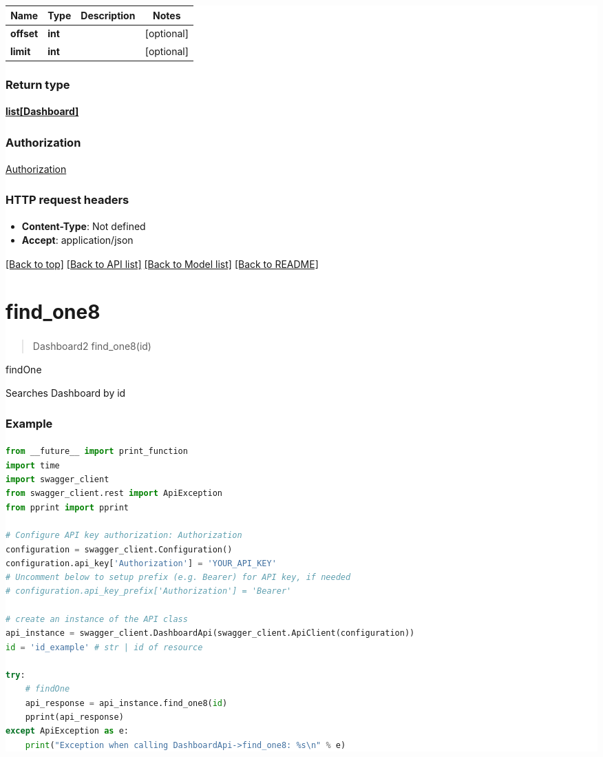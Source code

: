 Name | Type | Description  | Notes
------------- | ------------- | ------------- | -------------
 **offset** | **int**|  | [optional] 
 **limit** | **int**|  | [optional] 

### Return type

[**list[Dashboard]**](Dashboard.md)

### Authorization

[Authorization](../README.md#Authorization)

### HTTP request headers

 - **Content-Type**: Not defined
 - **Accept**: application/json

[[Back to top]](#) [[Back to API list]](../README.md#documentation-for-api-endpoints) [[Back to Model list]](../README.md#documentation-for-models) [[Back to README]](../README.md)

# **find_one8**
> Dashboard2 find_one8(id)

findOne

Searches Dashboard by id

### Example
```python
from __future__ import print_function
import time
import swagger_client
from swagger_client.rest import ApiException
from pprint import pprint

# Configure API key authorization: Authorization
configuration = swagger_client.Configuration()
configuration.api_key['Authorization'] = 'YOUR_API_KEY'
# Uncomment below to setup prefix (e.g. Bearer) for API key, if needed
# configuration.api_key_prefix['Authorization'] = 'Bearer'

# create an instance of the API class
api_instance = swagger_client.DashboardApi(swagger_client.ApiClient(configuration))
id = 'id_example' # str | id of resource

try:
    # findOne
    api_response = api_instance.find_one8(id)
    pprint(api_response)
except ApiException as e:
    print("Exception when calling DashboardApi->find_one8: %s\n" % e)
```
